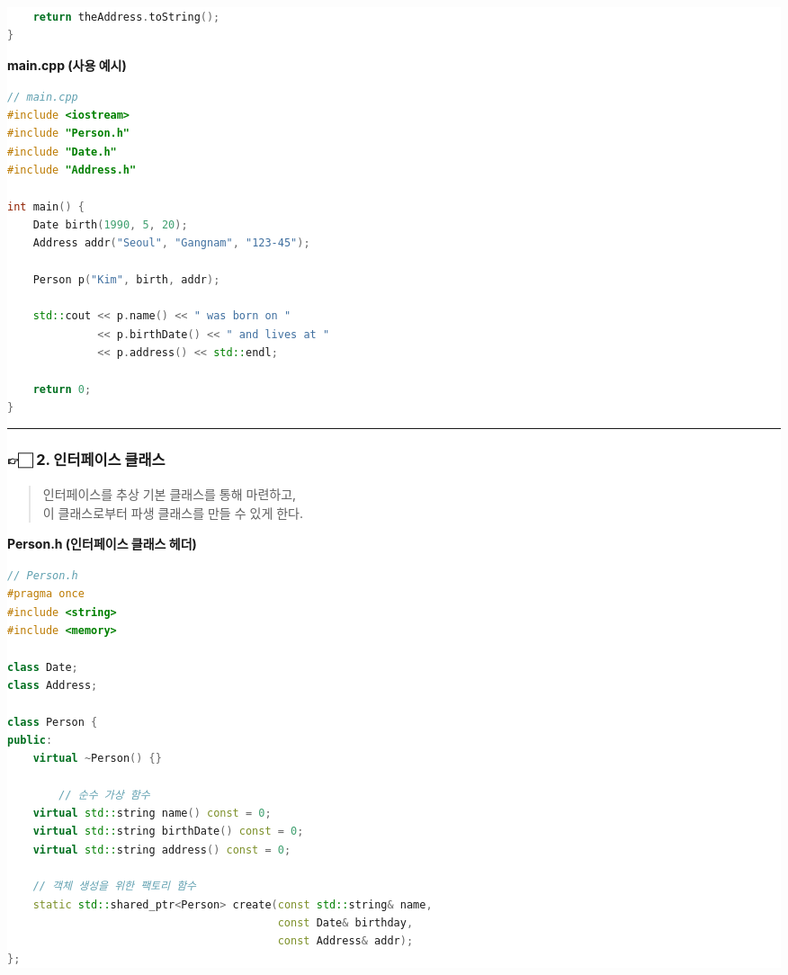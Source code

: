 ```cpp
    return theAddress.toString();
}
```

**main.cpp (사용 예시)**

```cpp
// main.cpp
#include <iostream>
#include "Person.h"
#include "Date.h"
#include "Address.h"

int main() {
    Date birth(1990, 5, 20);
    Address addr("Seoul", "Gangnam", "123-45");

    Person p("Kim", birth, addr);

    std::cout << p.name() << " was born on "
              << p.birthDate() << " and lives at "
              << p.address() << std::endl;

    return 0;
}
```

---

### 👉🏻 2. 인터페이스 클래스

> 인터페이스를 추상 기본 클래스를 통해 마련하고,  
이 클래스로부터 파생 클래스를 만들 수 있게 한다. 

**Person.h (인터페이스 클래스 헤더)**

```cpp
// Person.h
#pragma once
#include <string>
#include <memory>

class Date;
class Address;

class Person {
public:
    virtual ~Person() {}

		// 순수 가상 함수
    virtual std::string name() const = 0;
    virtual std::string birthDate() const = 0;
    virtual std::string address() const = 0;

    // 객체 생성을 위한 팩토리 함수
    static std::shared_ptr<Person> create(const std::string& name,
                                          const Date& birthday,
                                          const Address& addr);
};
```
